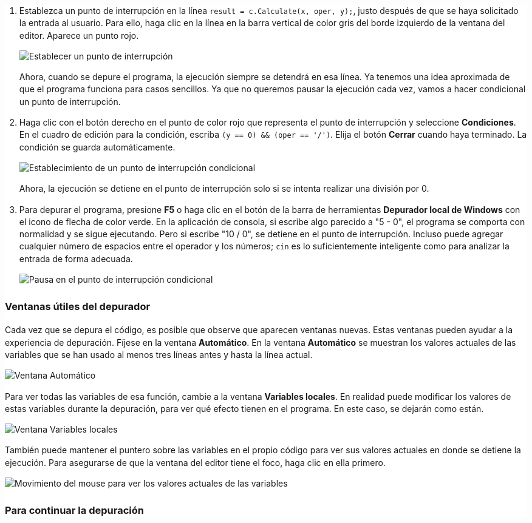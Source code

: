 1. Establezca un punto de interrupción en la línea `result = c.Calculate(x, oper, y);`, justo después de que se haya solicitado la entrada al usuario. Para ello, haga clic en la línea en la barra vertical de color gris del borde izquierdo de la ventana del editor. Aparece un punto rojo.

   ![Establecer un punto de interrupción](./media/calculator-set-breakpoint.gif "Establecer un punto de interrupción")

   Ahora, cuando se depure el programa, la ejecución siempre se detendrá en esa línea. Ya tenemos una idea aproximada de que el programa funciona para casos sencillos. Ya que no queremos pausar la ejecución cada vez, vamos a hacer condicional un punto de interrupción.

1. Haga clic con el botón derecho en el punto de color rojo que representa el punto de interrupción y seleccione **Condiciones**. En el cuadro de edición para la condición, escriba `(y == 0) && (oper == '/')`. Elija el botón **Cerrar** cuando haya terminado. La condición se guarda automáticamente.

   ![Establecimiento de un punto de interrupción condicional](./media/calculator-conditional-breakpoint.gif "Establecimiento de un punto de interrupción condicional")

   Ahora, la ejecución se detiene en el punto de interrupción solo si se intenta realizar una división por 0.

1. Para depurar el programa, presione **F5** o haga clic en el botón de la barra de herramientas **Depurador local de Windows** con el icono de flecha de color verde. En la aplicación de consola, si escribe algo parecido a "5 - 0", el programa se comporta con normalidad y se sigue ejecutando. Pero si escribe "10 / 0", se detiene en el punto de interrupción. Incluso puede agregar cualquier número de espacios entre el operador y los números; `cin` es lo suficientemente inteligente como para analizar la entrada de forma adecuada.

   ![Pausa en el punto de interrupción condicional](./media/calculator-debug-conditional.gif "Pausa en el punto de interrupción condicional")

### <a name="useful-windows-in-the-debugger"></a>Ventanas útiles del depurador

Cada vez que se depura el código, es posible que observe que aparecen ventanas nuevas. Estas ventanas pueden ayudar a la experiencia de depuración. Fíjese en la ventana **Automático**. En la ventana **Automático** se muestran los valores actuales de las variables que se han usado al menos tres líneas antes y hasta la línea actual.

   ![Ventana Automático](./media/calculator-autos.png "Ventana Automático")

Para ver todas las variables de esa función, cambie a la ventana **Variables locales**. En realidad puede modificar los valores de estas variables durante la depuración, para ver qué efecto tienen en el programa. En este caso, se dejarán como están.

   ![Ventana Variables locales](./media/calculator-locals.png "Ventana Variables locales")

También puede mantener el puntero sobre las variables en el propio código para ver sus valores actuales en donde se detiene la ejecución. Para asegurarse de que la ventana del editor tiene el foco, haga clic en ella primero.

   ![Movimiento del mouse para ver los valores actuales de las variables](./media/calculator-hover-tooltip.gif "Movimiento del mouse para ver los valores actuales de las variables")

### <a name="to-continue-debugging"></a>Para continuar la depuración
